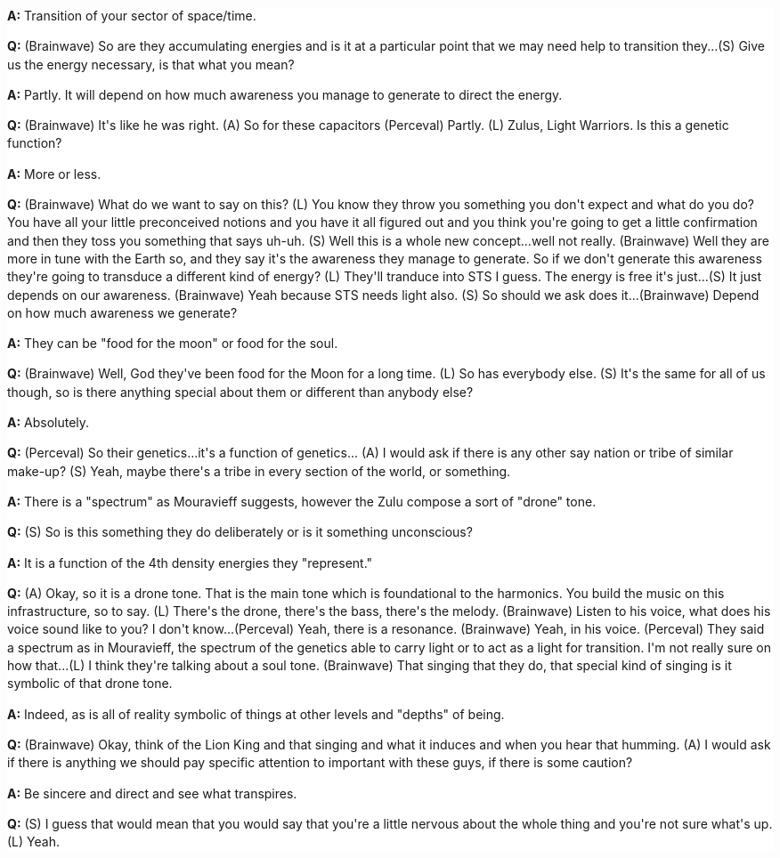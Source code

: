 **A:** Transition of your sector of space/time.

**Q:** (Brainwave) So are they accumulating energies and is it at a particular point that we may need help to transition they...(S) Give us the energy necessary, is that what you mean?

**A:** Partly. It will depend on how much awareness you manage to generate to direct the energy.

**Q:** (Brainwave) It's like he was right. (A) So for these capacitors (Perceval) Partly. (L) Zulus, Light Warriors. Is this a genetic function?

**A:** More or less.

**Q:** (Brainwave) What do we want to say on this? (L) You know they throw you something you don't expect and what do you do? You have all your little preconceived notions and you have it all figured out and you think you're going to get a little confirmation and then they toss you something that says uh-uh. (S) Well this is a whole new concept...well not really. (Brainwave) Well they are more in tune with the Earth so, and they say it's the awareness they manage to generate. So if we don't generate this awareness they're going to transduce a different kind of energy? (L) They'll tranduce into STS I guess. The energy is free it's just...(S) It just depends on our awareness. (Brainwave) Yeah because STS needs light also. (S) So should we ask does it...(Brainwave) Depend on how much awareness we generate?

**A:** They can be "food for the moon" or food for the soul.

**Q:** (Brainwave) Well, God they've been food for the Moon for a long time. (L) So has everybody else. (S) It's the same for all of us though, so is there anything special about them or different than anybody else?

**A:** Absolutely.

**Q:** (Perceval) So their genetics...it's a function of genetics... (A) I would ask if there is any other say nation or tribe of similar make-up? (S) Yeah, maybe there's a tribe in every section of the world, or something.

**A:** There is a "spectrum" as Mouravieff suggests, however the Zulu compose a sort of "drone" tone.

**Q:** (S) So is this something they do deliberately or is it something unconscious?

**A:** It is a function of the 4th density energies they "represent."

**Q:** (A) Okay, so it is a drone tone. That is the main tone which is foundational to the harmonics. You build the music on this infrastructure, so to say. (L) There's the drone, there's the bass, there's the melody. (Brainwave) Listen to his voice, what does his voice sound like to you? I don't know...(Perceval) Yeah, there is a resonance. (Brainwave) Yeah, in his voice. (Perceval) They said a spectrum as in Mouravieff, the spectrum of the genetics able to carry light or to act as a light for transition. I'm not really sure on how that...(L) I think they're talking about a soul tone. (Brainwave) That singing that they do, that special kind of singing is it symbolic of that drone tone.

**A:** Indeed, as is all of reality symbolic of things at other levels and "depths" of being.

**Q:** (Brainwave) Okay, think of the Lion King and that singing and what it induces and when you hear that humming. (A) I would ask if there is anything we should pay specific attention to important with these guys, if there is some caution?

**A:** Be sincere and direct and see what transpires.

**Q:** (S) I guess that would mean that you would say that you're a little nervous about the whole thing and you're not sure what's up. (L) Yeah.
